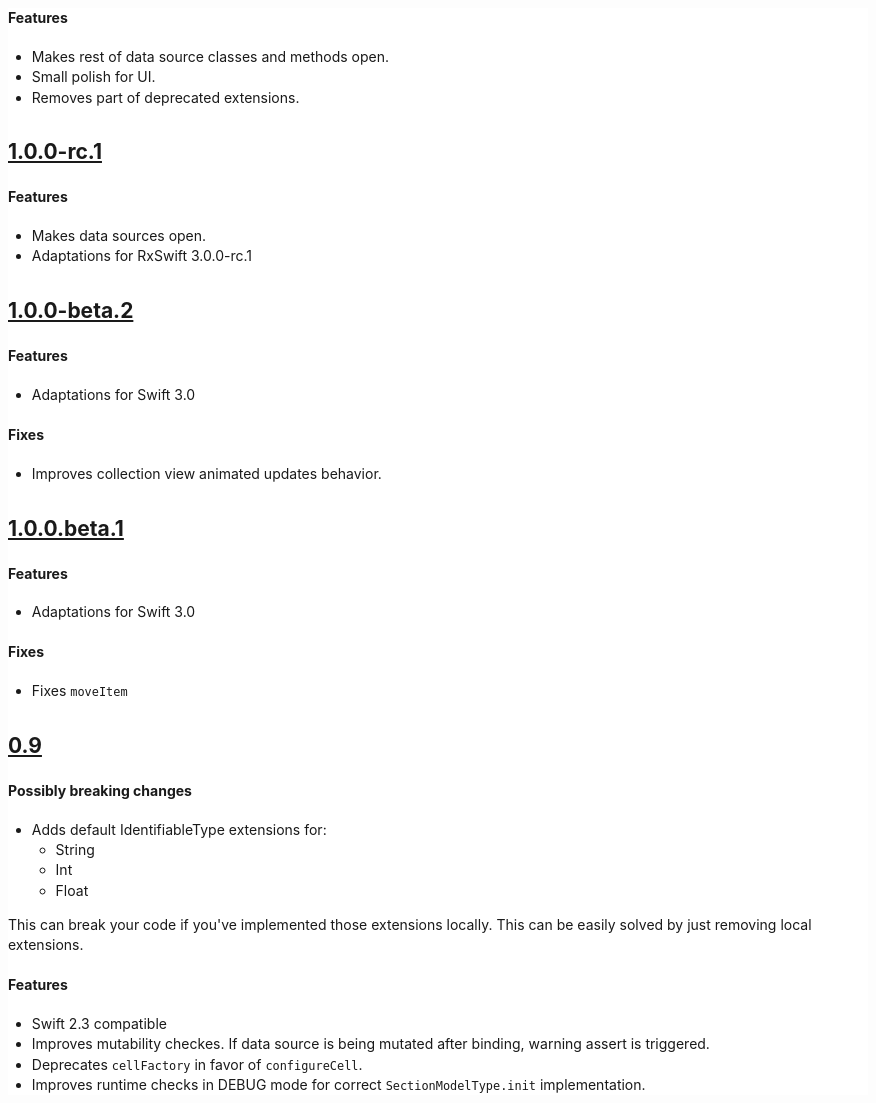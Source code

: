 #### Features

* Makes rest of data source classes and methods open.
* Small polish for UI.
* Removes part of deprecated extensions.

## [1.0.0-rc.1](https://github.com/RxSwiftCommunity/RxDataSources/releases/tag/1.0.0-rc.1)

#### Features

* Makes data sources open.
* Adaptations for RxSwift 3.0.0-rc.1

## [1.0.0-beta.2](https://github.com/RxSwiftCommunity/RxDataSources/releases/tag/1.0.0-beta.2)

#### Features

* Adaptations for Swift 3.0

#### Fixes

* Improves collection view animated updates behavior.

## [1.0.0.beta.1](https://github.com/RxSwiftCommunity/RxDataSources/releases/tag/1.0.0.beta.1)

#### Features

* Adaptations for Swift 3.0

#### Fixes

* Fixes `moveItem`

## [0.9](https://github.com/RxSwiftCommunity/RxDataSources/releases/tag/0.8.1)

#### Possibly breaking changes

* Adds default IdentifiableType extensions for:
	* String
	* Int
	* Float

This can break your code if you've implemented those extensions locally. This can be easily solved by just removing local extensions.

#### Features

* Swift 2.3 compatible
* Improves mutability checkes. If data source is being mutated after binding, warning assert is triggered.
* Deprecates `cellFactory` in favor of `configureCell`.
* Improves runtime checks in DEBUG mode for correct `SectionModelType.init` implementation.
